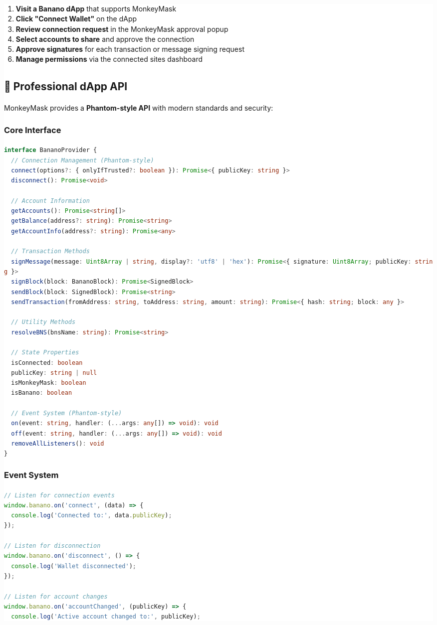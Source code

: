 1. **Visit a Banano dApp** that supports MonkeyMask
2. **Click "Connect Wallet"** on the dApp
3. **Review connection request** in the MonkeyMask approval popup
4. **Select accounts to share** and approve the connection
5. **Approve signatures** for each transaction or message signing request
6. **Manage permissions** via the connected sites dashboard

## 🔌 Professional dApp API

MonkeyMask provides a **Phantom-style API** with modern standards and security:

### Core Interface

```typescript
interface BananoProvider {
  // Connection Management (Phantom-style)
  connect(options?: { onlyIfTrusted?: boolean }): Promise<{ publicKey: string }>
  disconnect(): Promise<void>
  
  // Account Information
  getAccounts(): Promise<string[]>
  getBalance(address?: string): Promise<string>
  getAccountInfo(address?: string): Promise<any>
  
  // Transaction Methods
  signMessage(message: Uint8Array | string, display?: 'utf8' | 'hex'): Promise<{ signature: Uint8Array; publicKey: string }>
  signBlock(block: BananoBlock): Promise<SignedBlock>
  sendBlock(block: SignedBlock): Promise<string>
  sendTransaction(fromAddress: string, toAddress: string, amount: string): Promise<{ hash: string; block: any }>
  
  // Utility Methods
  resolveBNS(bnsName: string): Promise<string>
  
  // State Properties
  isConnected: boolean
  publicKey: string | null
  isMonkeyMask: boolean
  isBanano: boolean
  
  // Event System (Phantom-style)
  on(event: string, handler: (...args: any[]) => void): void
  off(event: string, handler: (...args: any[]) => void): void
  removeAllListeners(): void
}
```

### Event System

```javascript
// Listen for connection events
window.banano.on('connect', (data) => {
  console.log('Connected to:', data.publicKey);
});

// Listen for disconnection
window.banano.on('disconnect', () => {
  console.log('Wallet disconnected');
});

// Listen for account changes
window.banano.on('accountChanged', (publicKey) => {
  console.log('Active account changed to:', publicKey);
```